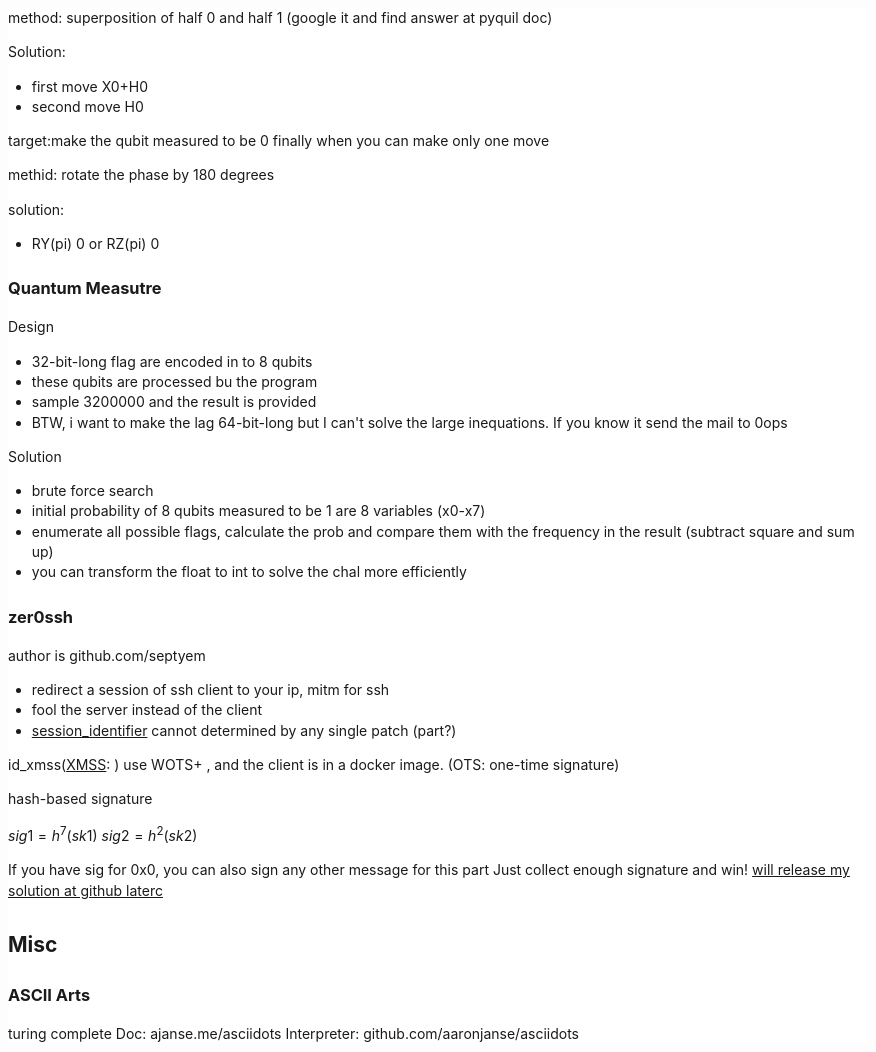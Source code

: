 method: superposition of half 0 and half 1 (google it and find answer at pyquil doc)

Solution: 
- first move X0+H0
- second move H0

target:make the qubit measured to be 0 finally when you can make only one move

methid: rotate the phase by 180 degrees

solution: 
  - RY(pi) 0 or RZ(pi) 0

### Quantum Measutre
Design
- 32-bit-long flag are encoded in to 8 qubits
- these qubits are processed bu the program
- sample 3200000 and the result is provided
- BTW, i want to make the lag 64-bit-long but I can't solve the large inequations. If you know it send the mail to 0ops

Solution
- brute force search
- initial probability of 8 qubits measured to be 1 are 8 variables (x0-x7)
- enumerate all possible flags, calculate the prob and compare them with the frequency in the result (subtract square and sum up)
- you can transform the float to int to solve the chal more efficiently


### zer0ssh

author is github.com/septyem

- redirect a session of ssh client to your ip, mitm for ssh
- fool the server instead of the client
- [session_identifier](https://security.stackexchange.com/a/77187) cannot determined by any single patch (part?)

id_xmss([XMSS](https://tools.ietf.org/html/rfc8391): ) use WOTS+ , and the client is in a docker image.
(OTS: one-time signature)

hash-based signature

$sig1 = h^7(sk1)$
$sig2 = h^2(sk2)$

If you have sig for 0x0, you can also sign any other message for this part
Just collect enough signature and win!
[will release my solution at github laterc](https://github.com/septyem)

## Misc

### ASCII Arts
turing complete
Doc: ajanse.me/asciidots
Interpreter: github.com/aaronjanse/asciidots
